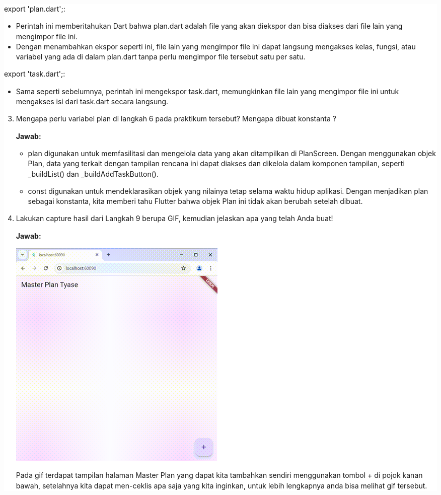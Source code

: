    export 'plan.dart';:

   - Perintah ini memberitahukan Dart bahwa plan.dart adalah file yang akan diekspor dan bisa diakses dari file lain yang mengimpor file ini.
   - Dengan menambahkan ekspor seperti ini, file lain yang mengimpor file ini dapat langsung mengakses kelas, fungsi, atau variabel yang ada di dalam plan.dart tanpa perlu mengimpor file tersebut satu per satu.

   export 'task.dart';:

   - Sama seperti sebelumnya, perintah ini mengekspor task.dart, memungkinkan file lain yang mengimpor file ini untuk mengakses isi dari task.dart secara langsung.

3. Mengapa perlu variabel plan di langkah 6 pada praktikum tersebut? Mengapa dibuat konstanta ?

   **Jawab:**

   - plan digunakan untuk memfasilitasi dan mengelola data yang akan ditampilkan di PlanScreen. Dengan menggunakan objek Plan, data yang terkait dengan tampilan rencana ini dapat diakses dan dikelola dalam komponen tampilan, seperti \_buildList() dan \_buildAddTaskButton().

   - const digunakan untuk mendeklarasikan objek yang nilainya tetap selama waktu hidup aplikasi. Dengan menjadikan plan sebagai konstanta, kita memberi tahu Flutter bahwa objek Plan ini tidak akan berubah setelah dibuat.

4. Lakukan capture hasil dari Langkah 9 berupa GIF, kemudian jelaskan apa yang telah Anda buat!

   **Jawab:**

   <img src = "assets/gambar_11.gif">

   Pada gif terdapat tampilan halaman Master Plan yang dapat kita tambahkan sendiri menggunakan tombol + di pojok kanan bawah, setelahnya kita dapat men-ceklis apa saja yang kita inginkan, untuk lebih lengkapnya anda bisa melihat gif tersebut.
